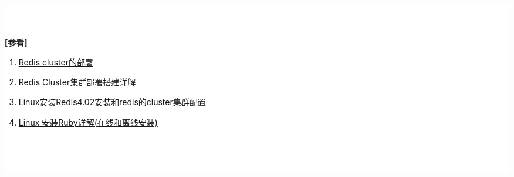 
<br />
<br />

**[参看]**

1. [Redis cluster的部署](https://blog.csdn.net/weixin_41476978/article/details/81606909)

2. [Redis Cluster集群部署搭建详解](https://www.linuxidc.com/Linux/2018-03/151185.htm)

3. [Linux安装Redis4.02安装和redis的cluster集群配置](https://blog.csdn.net/aaaa5460/article/details/82388387)

4. [Linux 安装Ruby详解(在线和离线安装)](https://www.cnblogs.com/xuliangxing/p/7132656.html?utm_source=itdadao&utm_medium=referral)

<br />
<br />
<br />

